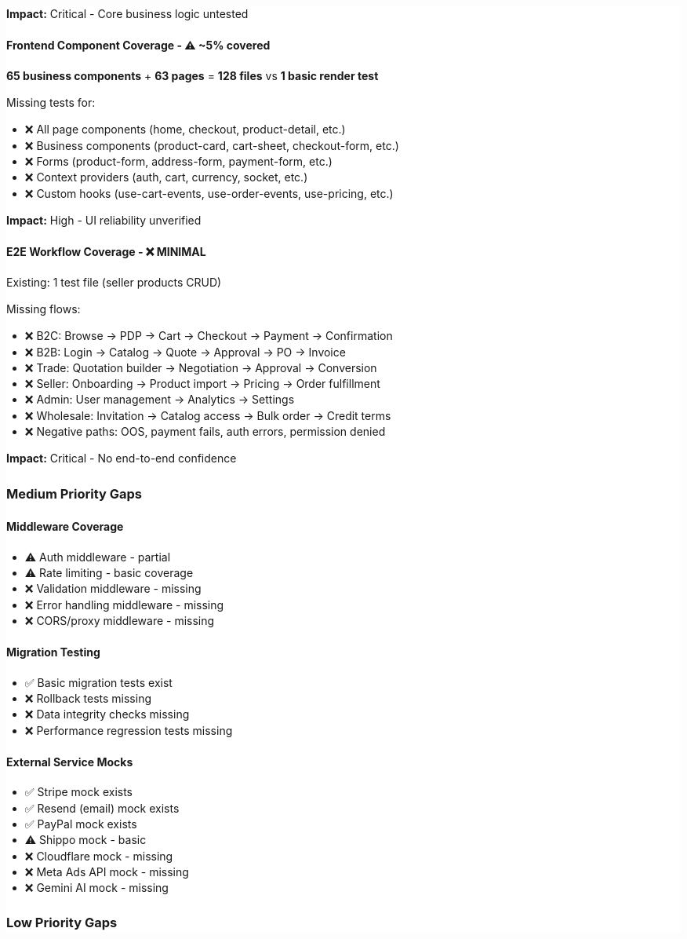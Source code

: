 **Impact:** Critical - Core business logic untested

#### Frontend Component Coverage - **⚠️ ~5% covered**
**65 business components** + **63 pages** = **128 files** vs **1 basic render test**

Missing tests for:
- ❌ All page components (home, checkout, product-detail, etc.)
- ❌ Business components (product-card, cart-sheet, checkout-form, etc.)
- ❌ Forms (product-form, address-form, payment-form, etc.)
- ❌ Context providers (auth, cart, currency, socket, etc.)
- ❌ Custom hooks (use-cart-events, use-order-events, use-pricing, etc.)

**Impact:** High - UI reliability unverified

#### E2E Workflow Coverage - **❌ MINIMAL**
Existing: 1 test file (seller products CRUD)

Missing flows:
- ❌ B2C: Browse → PDP → Cart → Checkout → Payment → Confirmation
- ❌ B2B: Login → Catalog → Quote → Approval → PO → Invoice
- ❌ Trade: Quotation builder → Negotiation → Approval → Conversion
- ❌ Seller: Onboarding → Product import → Pricing → Order fulfillment
- ❌ Admin: User management → Analytics → Settings
- ❌ Wholesale: Invitation → Catalog access → Bulk order → Credit terms
- ❌ Negative paths: OOS, payment fails, auth errors, permission denied

**Impact:** Critical - No end-to-end confidence

### Medium Priority Gaps

#### Middleware Coverage
- ⚠️ Auth middleware - partial
- ⚠️ Rate limiting - basic coverage
- ❌ Validation middleware - missing
- ❌ Error handling middleware - missing
- ❌ CORS/proxy middleware - missing

#### Migration Testing
- ✅ Basic migration tests exist
- ❌ Rollback tests missing
- ❌ Data integrity checks missing
- ❌ Performance regression tests missing

#### External Service Mocks
- ✅ Stripe mock exists
- ✅ Resend (email) mock exists
- ✅ PayPal mock exists
- ⚠️ Shippo mock - basic
- ❌ Cloudflare mock - missing
- ❌ Meta Ads API mock - missing
- ❌ Gemini AI mock - missing

### Low Priority Gaps
